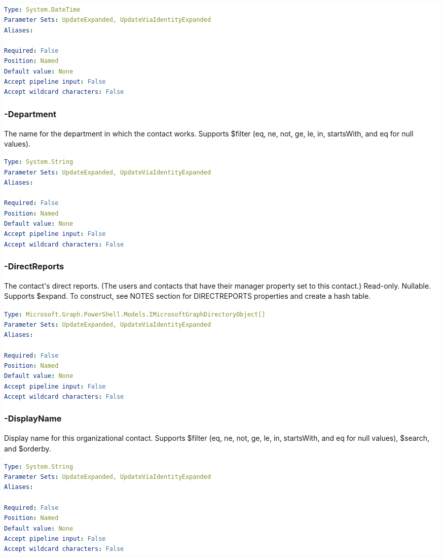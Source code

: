```yaml
Type: System.DateTime
Parameter Sets: UpdateExpanded, UpdateViaIdentityExpanded
Aliases:

Required: False
Position: Named
Default value: None
Accept pipeline input: False
Accept wildcard characters: False
```

### -Department
The name for the department in which the contact works.
Supports $filter (eq, ne, not, ge, le, in, startsWith, and eq for null values).

```yaml
Type: System.String
Parameter Sets: UpdateExpanded, UpdateViaIdentityExpanded
Aliases:

Required: False
Position: Named
Default value: None
Accept pipeline input: False
Accept wildcard characters: False
```

### -DirectReports
The contact's direct reports.
(The users and contacts that have their manager property set to this contact.) Read-only.
Nullable.
Supports $expand.
To construct, see NOTES section for DIRECTREPORTS properties and create a hash table.

```yaml
Type: Microsoft.Graph.PowerShell.Models.IMicrosoftGraphDirectoryObject[]
Parameter Sets: UpdateExpanded, UpdateViaIdentityExpanded
Aliases:

Required: False
Position: Named
Default value: None
Accept pipeline input: False
Accept wildcard characters: False
```

### -DisplayName
Display name for this organizational contact.
Supports $filter (eq, ne, not, ge, le, in, startsWith, and eq for null values), $search, and $orderby.

```yaml
Type: System.String
Parameter Sets: UpdateExpanded, UpdateViaIdentityExpanded
Aliases:

Required: False
Position: Named
Default value: None
Accept pipeline input: False
Accept wildcard characters: False
```
